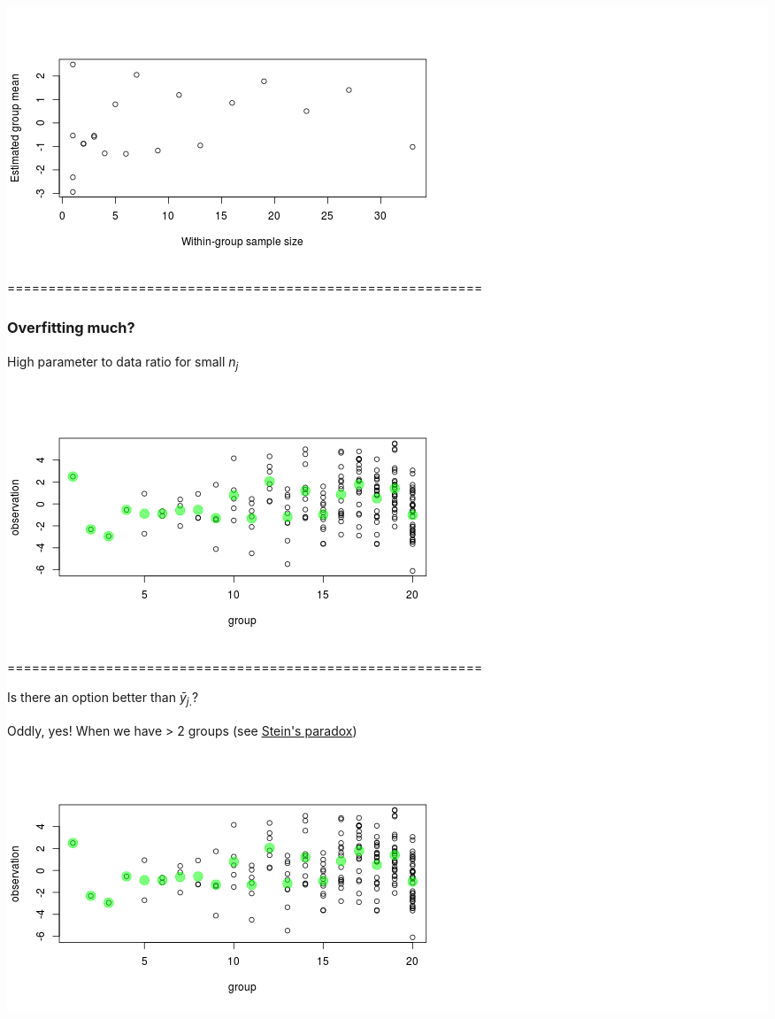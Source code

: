 ![plot of chunk unnamed-chunk-5](mixed-models-figure/unnamed-chunk-5-1.png) 


==========================================================

### Overfitting much?

High parameter to data ratio for small $n_j$

![plot of chunk unnamed-chunk-6](mixed-models-figure/unnamed-chunk-6-1.png) 


==========================================================

Is there an option better than $\bar y_{j.}$?

Oddly, yes! When we have > 2 groups (see [Stein's paradox](http://statweb.stanford.edu/~ckirby/brad/other/Article1977.pdf))

![plot of chunk unnamed-chunk-7](mixed-models-figure/unnamed-chunk-7-1.png) 
